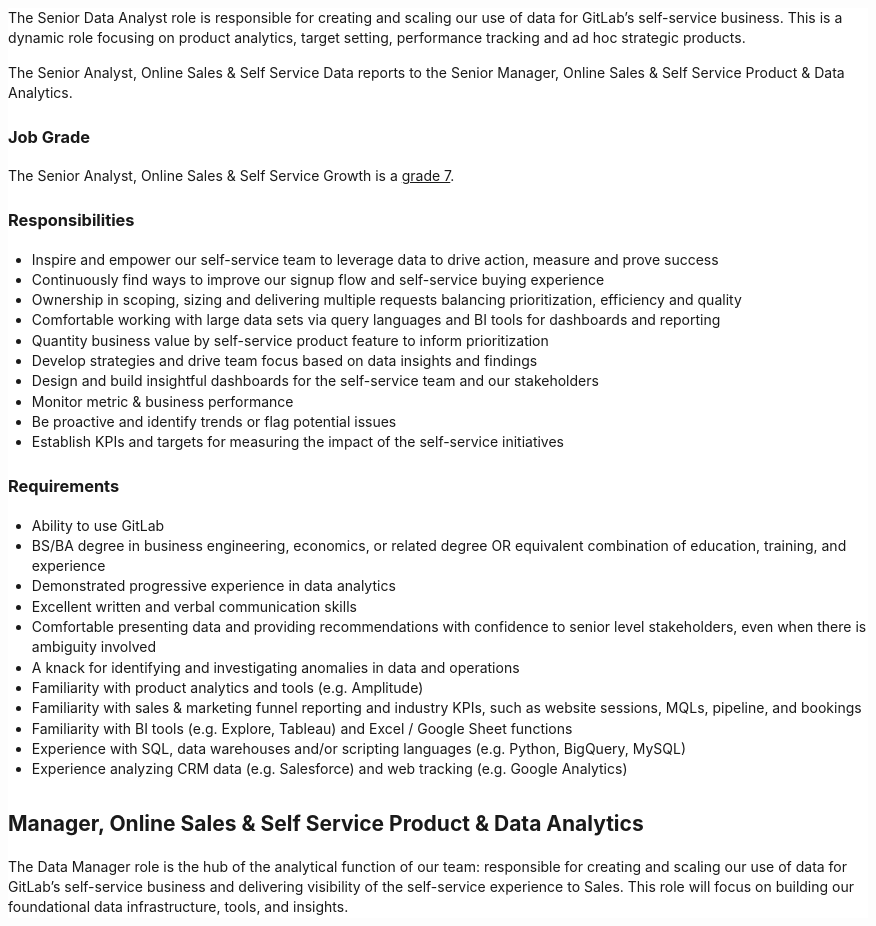 The Senior Data Analyst role is responsible for creating and scaling our use of data for GitLab’s self-service business. This is a dynamic role focusing on product analytics, target setting, performance tracking and ad hoc strategic products.

The Senior Analyst, Online Sales & Self Service Data reports to the Senior Manager, Online Sales & Self Service Product & Data Analytics.

### Job Grade

The Senior Analyst, Online Sales & Self Service Growth is a [grade 7](/handbook/total-rewards/compensation/compensation-calculator/#gitlab-job-grades).

### Responsibilities

- Inspire and empower our self-service team  to leverage data to drive action, measure and prove success
- Continuously find ways to improve our signup flow and self-service buying experience
- Ownership in scoping, sizing and delivering multiple requests balancing prioritization, efficiency and quality
- Comfortable working with large data sets via query languages and BI tools for dashboards and reporting
- Quantity business value by self-service product feature to inform prioritization
- Develop strategies and drive team focus based on data insights and findings
- Design and build insightful dashboards for the self-service team and our stakeholders
- Monitor metric & business performance
- Be proactive and identify trends or flag potential issues
- Establish KPIs and targets for measuring the impact of the self-service initiatives

### Requirements

- Ability to use GitLab
- BS/BA degree in business engineering, economics, or related degree OR equivalent combination of education, training, and experience
- Demonstrated progressive experience in data analytics
- Excellent written and verbal communication skills
- Comfortable presenting data and providing recommendations with confidence to senior level stakeholders, even when there is ambiguity involved
- A knack for identifying and investigating anomalies in data and operations
- Familiarity with product analytics and tools (e.g. Amplitude)
- Familiarity with sales & marketing funnel reporting and industry KPIs, such as website sessions, MQLs, pipeline, and bookings
- Familiarity with BI tools (e.g. Explore, Tableau) and Excel / Google Sheet functions
- Experience with SQL,  data warehouses and/or scripting languages (e.g. Python, BigQuery, MySQL)
- Experience analyzing CRM data (e.g. Salesforce) and web tracking (e.g. Google Analytics)

## Manager, Online Sales & Self Service Product & Data Analytics

The Data Manager role is the hub of the analytical function of our team: responsible for creating and scaling our use of data for GitLab’s self-service business and delivering visibility of the self-service experience to Sales. This role will focus on building our foundational data infrastructure, tools, and insights.
